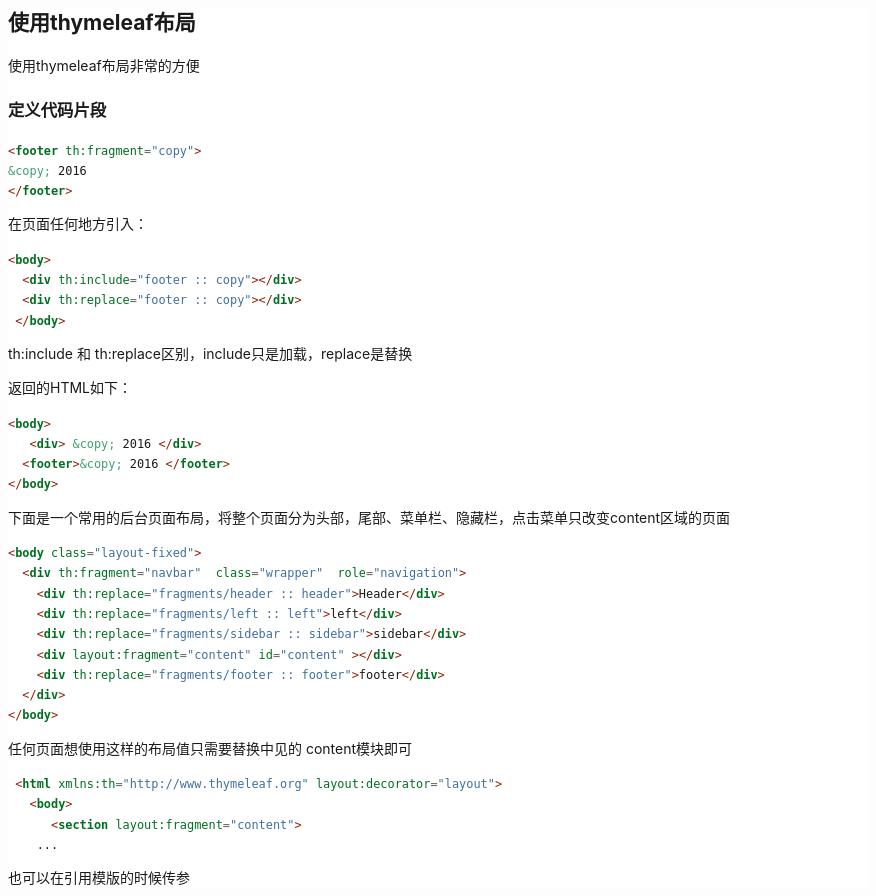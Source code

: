
## 使用thymeleaf布局

使用thymeleaf布局非常的方便

### 定义代码片段

``` html
<footer th:fragment="copy"> 
&copy; 2016
</footer>
```

在页面任何地方引入：

``` html
<body> 
  <div th:include="footer :: copy"></div>
  <div th:replace="footer :: copy"></div>
 </body>
```

th:include 和 th:replace区别，include只是加载，replace是替换

返回的HTML如下：

``` html
<body> 
   <div> &copy; 2016 </div> 
  <footer>&copy; 2016 </footer> 
</body>
```

 下面是一个常用的后台页面布局，将整个页面分为头部，尾部、菜单栏、隐藏栏，点击菜单只改变content区域的页面
``` html
<body class="layout-fixed">
  <div th:fragment="navbar"  class="wrapper"  role="navigation">
	<div th:replace="fragments/header :: header">Header</div>
	<div th:replace="fragments/left :: left">left</div>
	<div th:replace="fragments/sidebar :: sidebar">sidebar</div>
	<div layout:fragment="content" id="content" ></div>
	<div th:replace="fragments/footer :: footer">footer</div>
  </div>
</body>
```

 任何页面想使用这样的布局值只需要替换中见的 content模块即可
``` html
 <html xmlns:th="http://www.thymeleaf.org" layout:decorator="layout">
   <body>
      <section layout:fragment="content">
    ...

```

  也可以在引用模版的时候传参
